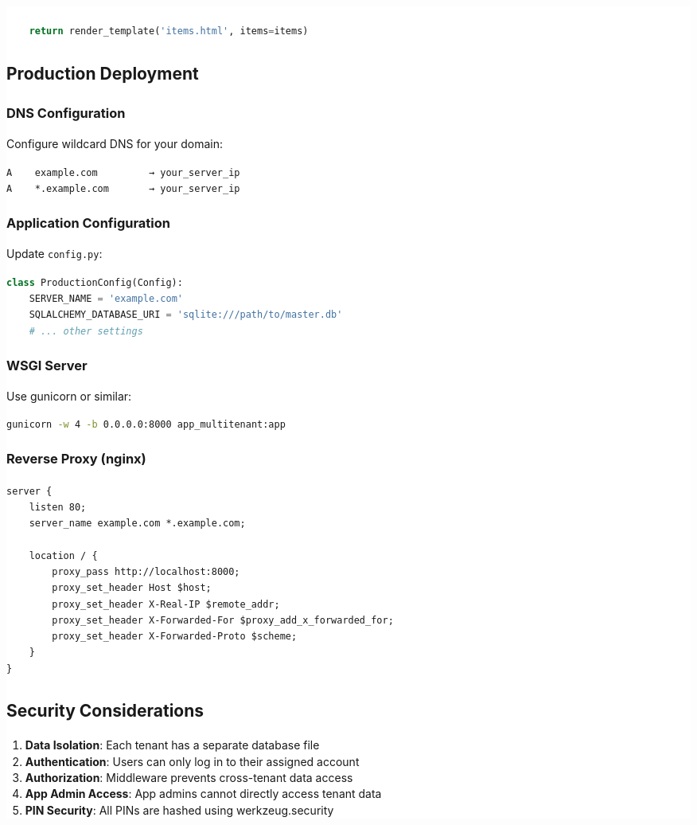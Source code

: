 ```python

    return render_template('items.html', items=items)
```

## Production Deployment

### DNS Configuration

Configure wildcard DNS for your domain:
```
A    example.com         → your_server_ip
A    *.example.com       → your_server_ip
```

### Application Configuration

Update `config.py`:
```python
class ProductionConfig(Config):
    SERVER_NAME = 'example.com'
    SQLALCHEMY_DATABASE_URI = 'sqlite:///path/to/master.db'
    # ... other settings
```

### WSGI Server

Use gunicorn or similar:
```bash
gunicorn -w 4 -b 0.0.0.0:8000 app_multitenant:app
```

### Reverse Proxy (nginx)

```nginx
server {
    listen 80;
    server_name example.com *.example.com;

    location / {
        proxy_pass http://localhost:8000;
        proxy_set_header Host $host;
        proxy_set_header X-Real-IP $remote_addr;
        proxy_set_header X-Forwarded-For $proxy_add_x_forwarded_for;
        proxy_set_header X-Forwarded-Proto $scheme;
    }
}
```

## Security Considerations

1. **Data Isolation**: Each tenant has a separate database file
2. **Authentication**: Users can only log in to their assigned account
3. **Authorization**: Middleware prevents cross-tenant data access
4. **App Admin Access**: App admins cannot directly access tenant data
5. **PIN Security**: All PINs are hashed using werkzeug.security
